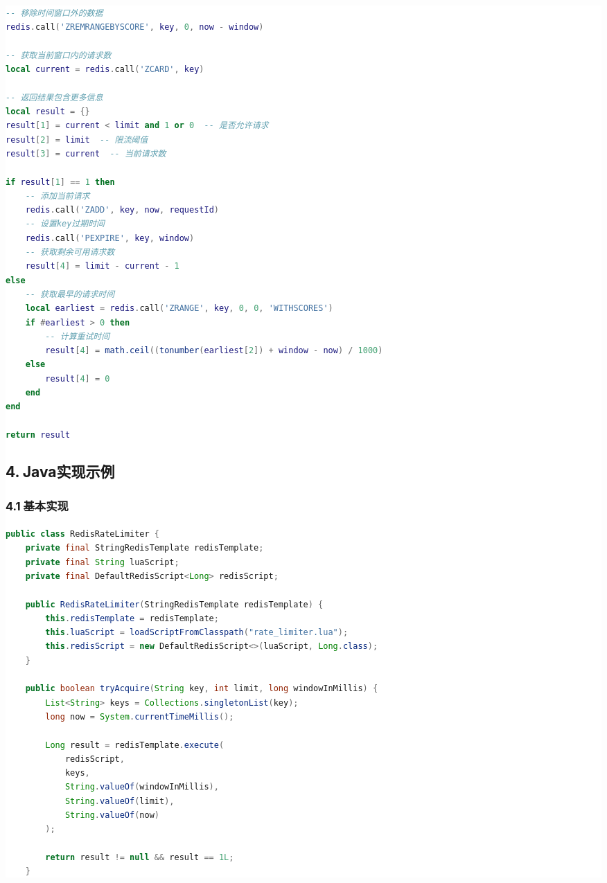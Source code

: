 ```lua
-- 移除时间窗口外的数据
redis.call('ZREMRANGEBYSCORE', key, 0, now - window)

-- 获取当前窗口内的请求数
local current = redis.call('ZCARD', key)

-- 返回结果包含更多信息
local result = {}
result[1] = current < limit and 1 or 0  -- 是否允许请求
result[2] = limit  -- 限流阈值
result[3] = current  -- 当前请求数

if result[1] == 1 then
    -- 添加当前请求
    redis.call('ZADD', key, now, requestId)
    -- 设置key过期时间
    redis.call('PEXPIRE', key, window)
    -- 获取剩余可用请求数
    result[4] = limit - current - 1
else
    -- 获取最早的请求时间
    local earliest = redis.call('ZRANGE', key, 0, 0, 'WITHSCORES')
    if #earliest > 0 then
        -- 计算重试时间
        result[4] = math.ceil((tonumber(earliest[2]) + window - now) / 1000)
    else
        result[4] = 0
    end
end

return result
```

## 4. Java实现示例

### 4.1 基本实现

```java
public class RedisRateLimiter {
    private final StringRedisTemplate redisTemplate;
    private final String luaScript;
    private final DefaultRedisScript<Long> redisScript;
    
    public RedisRateLimiter(StringRedisTemplate redisTemplate) {
        this.redisTemplate = redisTemplate;
        this.luaScript = loadScriptFromClasspath("rate_limiter.lua");
        this.redisScript = new DefaultRedisScript<>(luaScript, Long.class);
    }
    
    public boolean tryAcquire(String key, int limit, long windowInMillis) {
        List<String> keys = Collections.singletonList(key);
        long now = System.currentTimeMillis();
        
        Long result = redisTemplate.execute(
            redisScript,
            keys,
            String.valueOf(windowInMillis),
            String.valueOf(limit),
            String.valueOf(now)
        );
        
        return result != null && result == 1L;
    }
```
